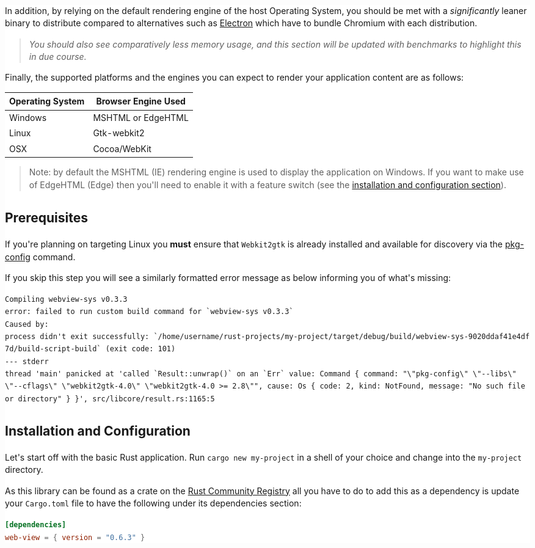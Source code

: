 In addition, by relying on the default rendering engine of the host Operating System, you should be met with a *significantly* leaner binary to distribute compared to alternatives such as [Electron](https://github.com/electron/electron) which have to bundle Chromium with each distribution. 
 
> *You should also see comparatively less memory usage, and this section will be updated with benchmarks to highlight this in due course.*
 
Finally, the supported platforms and the engines you can expect to render your application content are as follows:
 
| Operating System | Browser Engine Used |
| ---------------- | ------------------- |
| Windows          | MSHTML or EdgeHTML  |
| Linux            | Gtk-webkit2         |
| OSX              | Cocoa/WebKit        |
 
> Note: by default the MSHTML (IE) rendering engine is used to display the application on Windows. If you want to make use of EdgeHTML (Edge) then you'll need to enable it with a feature switch (see the [installation and configuration section](#installation-and-configuration)).
 
## Prerequisites
 
If you're planning on targeting Linux you **must** ensure that `Webkit2gtk` is already installed and available for discovery via the [pkg-config](https://linux.die.net/man/1/pkg-config) command.
 
If you skip this step you will see a similarly formatted error message as below informing you of what's missing:
 
```text
Compiling webview-sys v0.3.3
error: failed to run custom build command for `webview-sys v0.3.3`
Caused by:
process didn't exit successfully: `/home/username/rust-projects/my-project/target/debug/build/webview-sys-9020ddaf41e4df7d/build-script-build` (exit code: 101)
--- stderr
thread 'main' panicked at 'called `Result::unwrap()` on an `Err` value: Command { command: "\"pkg-config\" \"--libs\" \"--cflags\" \"webkit2gtk-4.0\" \"webkit2gtk-4.0 >= 2.8\"", cause: Os { code: 2, kind: NotFound, message: "No such file or directory" } }', src/libcore/result.rs:1165:5
```
 
## Installation and Configuration

Let's start off with the basic Rust application. Run `cargo new my-project` in a shell of your choice and change into the `my-project` directory.

As this library can be found as a crate on the [Rust Community Registry](https://crates.io/crates/web-view) all you have to do to add this as a dependency is update your `Cargo.toml` file to have the following under its dependencies section:
 
```toml
[dependencies]
web-view = { version = "0.6.3" }
```
 

[Build Status]: https://api.travis-ci.org/Boscop/web-view.svg?branch=master
[travis]: https://travis-ci.org/Boscop/web-view
[Latest Version]: https://img.shields.io/crates/v/web-view.svg
[crates.io]: https://crates.io/crates/web-view 